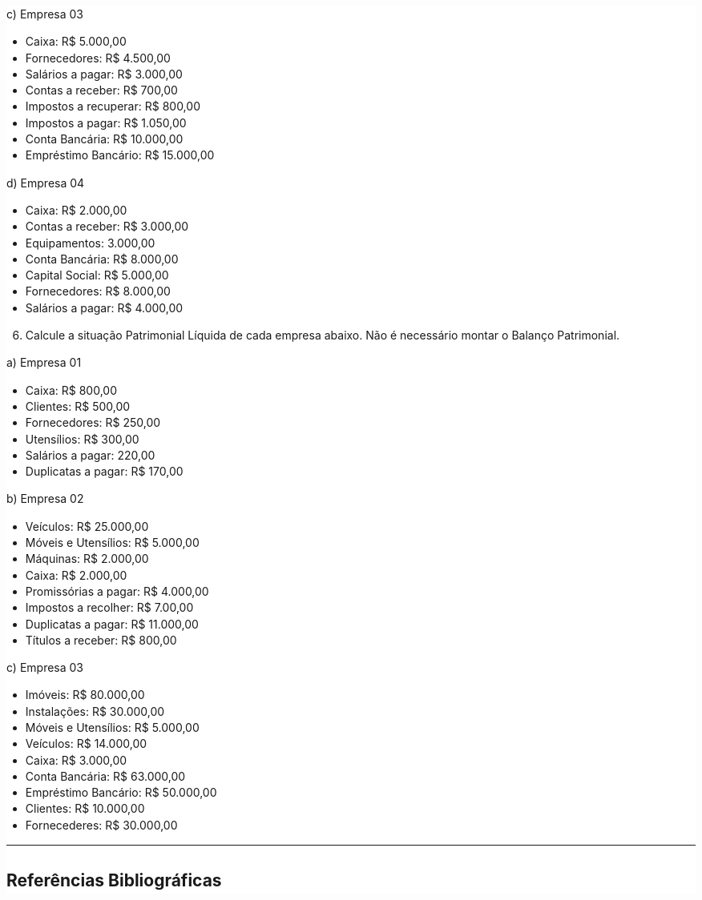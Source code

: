 c) Empresa 03
- Caixa: R$ 5.000,00
- Fornecedores: R$ 4.500,00
- Salários a pagar: R$ 3.000,00
- Contas a receber: R$ 700,00
- Impostos a recuperar: R$ 800,00
- Impostos a pagar: R$ 1.050,00
- Conta Bancária: R$ 10.000,00
- Empréstimo Bancário: R$ 15.000,00

 d) Empresa 04
- Caixa: R$ 2.000,00
- Contas a receber: R$ 3.000,00
- Equipamentos: 3.000,00
- Conta Bancária: R$ 8.000,00
- Capital Social: R$ 5.000,00
- Fornecedores: R$ 8.000,00
- Salários a pagar: R$ 4.000,00

06. Calcule a situação Patrimonial Líquida de cada empresa abaixo. Não é necessário montar o Balanço Patrimonial.

a) Empresa 01
- Caixa: R$ 800,00
- Clientes: R$ 500,00
- Fornecedores: R$ 250,00
- Utensílios: R$ 300,00
- Salários a pagar: 220,00
- Duplicatas a pagar: R$ 170,00

b) Empresa 02
- Veículos: R$ 25.000,00
- Móveis e Utensílios: R$ 5.000,00
- Máquinas: R$ 2.000,00
- Caixa: R$ 2.000,00
- Promissórias a pagar: R$ 4.000,00
- Impostos a recolher: R$ 7.00,00
- Duplicatas a pagar: R$ 11.000,00
- Títulos a receber: R$ 800,00

c) Empresa 03
- Imóveis: R$ 80.000,00
- Instalações: R$ 30.000,00
- Móveis e Utensílios: R$ 5.000,00
- Veículos: R$ 14.000,00
- Caixa: R$ 3.000,00
- Conta Bancária: R$ 63.000,00
- Empréstimo Bancário: R$ 50.000,00
- Clientes: R$ 10.000,00
- Fornecederes: R$ 30.000,00

---

##  Referências Bibliográficas
